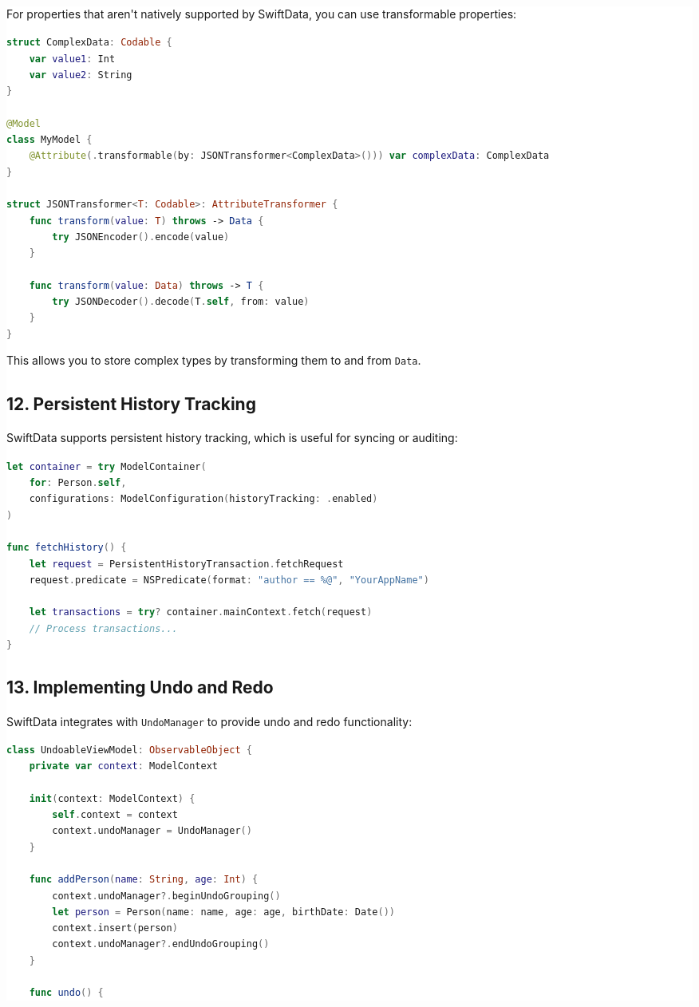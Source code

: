 For properties that aren't natively supported by SwiftData, you can use transformable properties:

```swift
struct ComplexData: Codable {
    var value1: Int
    var value2: String
}

@Model
class MyModel {
    @Attribute(.transformable(by: JSONTransformer<ComplexData>())) var complexData: ComplexData
}

struct JSONTransformer<T: Codable>: AttributeTransformer {
    func transform(value: T) throws -> Data {
        try JSONEncoder().encode(value)
    }
    
    func transform(value: Data) throws -> T {
        try JSONDecoder().decode(T.self, from: value)
    }
}
```

This allows you to store complex types by transforming them to and from `Data`.

## 12. Persistent History Tracking

SwiftData supports persistent history tracking, which is useful for syncing or auditing:

```swift
let container = try ModelContainer(
    for: Person.self,
    configurations: ModelConfiguration(historyTracking: .enabled)
)

func fetchHistory() {
    let request = PersistentHistoryTransaction.fetchRequest
    request.predicate = NSPredicate(format: "author == %@", "YourAppName")
    
    let transactions = try? container.mainContext.fetch(request)
    // Process transactions...
}
```

## 13. Implementing Undo and Redo

SwiftData integrates with `UndoManager` to provide undo and redo functionality:

```swift
class UndoableViewModel: ObservableObject {
    private var context: ModelContext
    
    init(context: ModelContext) {
        self.context = context
        context.undoManager = UndoManager()
    }
    
    func addPerson(name: String, age: Int) {
        context.undoManager?.beginUndoGrouping()
        let person = Person(name: name, age: age, birthDate: Date())
        context.insert(person)
        context.undoManager?.endUndoGrouping()
    }
    
    func undo() {
```